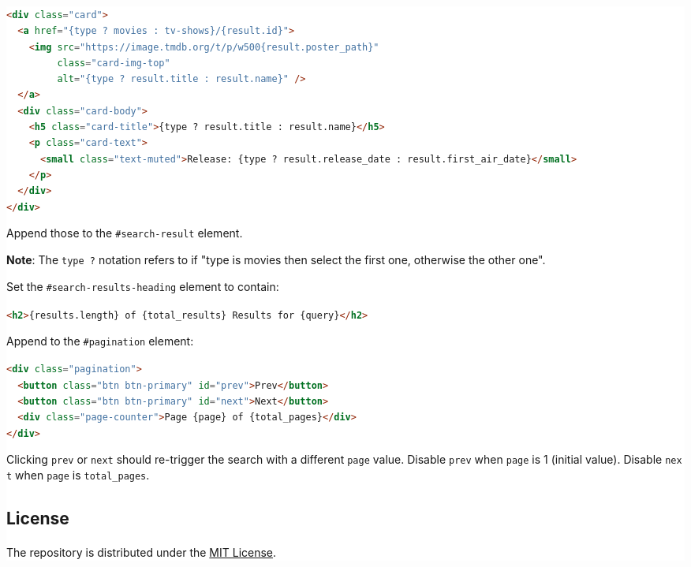```html
<div class="card">
  <a href="{type ? movies : tv-shows}/{result.id}">
    <img src="https://image.tmdb.org/t/p/w500{result.poster_path}"
         class="card-img-top"
         alt="{type ? result.title : result.name}" />
  </a>
  <div class="card-body">
    <h5 class="card-title">{type ? result.title : result.name}</h5>
    <p class="card-text">
      <small class="text-muted">Release: {type ? result.release_date : result.first_air_date}</small>
    </p>
  </div>
</div>
```

Append those to the `#search-result` element.

**Note**: The `type ?` notation refers to if "type is movies then select the first one, otherwise the other one".

Set the `#search-results-heading` element to contain:

```html
<h2>{results.length} of {total_results} Results for {query}</h2>
```

Append to the `#pagination` element:

```html
<div class="pagination">
  <button class="btn btn-primary" id="prev">Prev</button>
  <button class="btn btn-primary" id="next">Next</button>
  <div class="page-counter">Page {page} of {total_pages}</div>
</div>
```

Clicking `prev` or `next` should re-trigger the search with a different `page` value. Disable `prev` when `page` is 1 (initial value). Disable `next` when `page` is `total_pages`.

## License

The repository is distributed under the [MIT License](./LICENSE).
